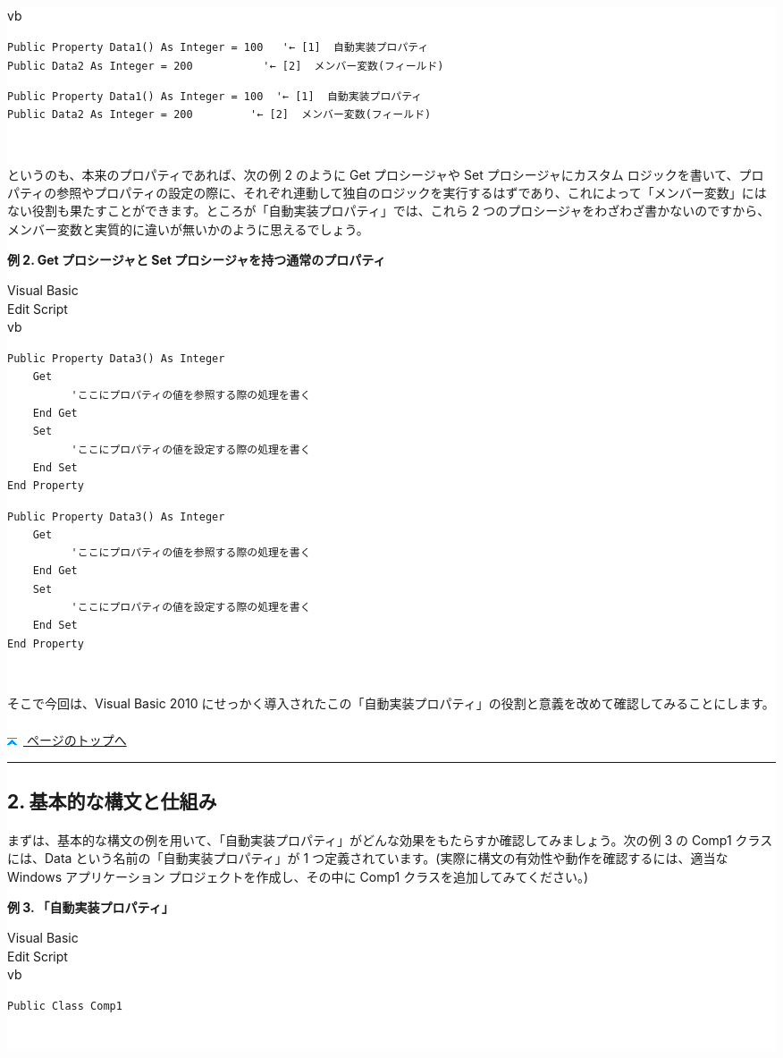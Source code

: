 <span class="hidden">vb</span>
<pre class="hidden"><code class="csharp">Public Property Data1() As Integer = 100 	'&larr; [1]  自動実装プロパティ
Public Data2 As Integer = 200			'&larr; [2]  メンバー変数(フィールド)</code></pre>
<pre id="codePreview" class="vb"><code class="csharp">Public Property Data1() As Integer = 100 	'&larr; [1]  自動実装プロパティ<br>Public Data2 As Integer = 200			'&larr; [2]  メンバー変数(フィールド)</code></pre>
</div>
</div>
<div class="endscriptcode">&nbsp;</div>
</div>
</div>
<p>というのも、本来のプロパティであれば、次の例 2 のように Get プロシージャや Set プロシージャにカスタム ロジックを書いて、プロパティの参照やプロパティの設定の際に、それぞれ連動して独自のロジックを実行するはずであり、これによって「メンバー変数」にはない役割も果たすことができます。ところが「自動実装プロパティ」では、これら 2 つのプロシージャをわざわざ書かないのですから、メンバー変数と実質的に違いが無いかのように思えるでしょう。</p>
<p><strong>例 2. Get プロシージャと Set プロシージャを持つ通常のプロパティ</strong></p>
<div class="CodeHighlighter">
<div style="clear:both">
<div class="scriptcode">
<div class="pluginEditHolder" pluginCommand="mceScriptCode">
<div class="title">Visual Basic</div>
<div class="pluginEditHolderLink">Edit Script</div>
<span class="hidden">vb</span>
<pre class="hidden"><code class="csharp">Public Property Data3() As Integer
    Get
          'ここにプロパティの値を参照する際の処理を書く
    End Get
    Set
          'ここにプロパティの値を設定する際の処理を書く
    End Set
End Property</code></pre>
<pre id="codePreview" class="vb"><code class="csharp">Public Property Data3() As Integer<br>    Get<br>          'ここにプロパティの値を参照する際の処理を書く<br>    End Get<br>    Set<br>          'ここにプロパティの値を設定する際の処理を書く<br>    End Set<br>End Property</code></pre>
</div>
</div>
<div class="endscriptcode">&nbsp;</div>
</div>
</div>
<p>そこで今回は、Visual Basic 2010 にせっかく導入されたこの「自動実装プロパティ」の役割と意義を改めて確認してみることにします。</p>
<p style="margin-top:20px"><a href="#top"><img src="16818-image.png" alt=""> ページのトップへ</a></p>
<hr>
<h2 id="02">2. 基本的な構文と仕組み</h2>
<p>まずは、基本的な構文の例を用いて、「自動実装プロパティ」がどんな効果をもたらすか確認してみましょう。次の例 3 の Comp1 クラスには、Data という名前の「自動実装プロパティ」が 1 つ定義されています。(実際に構文の有効性や動作を確認するには、適当な Windows アプリケーション プロジェクトを作成し、その中に Comp1 クラスを追加してみてください。)</p>
<p><strong>例 3. 「自動実装プロパティ」</strong></p>
<div class="CodeHighlighter">
<div style="clear:both">
<div class="scriptcode">
<div class="pluginEditHolder" pluginCommand="mceScriptCode">
<div class="title">Visual Basic</div>
<div class="pluginEditHolderLink">Edit Script</div>
<span class="hidden">vb</span>
<pre class="hidden"><code class="csharp">Public Class Comp1
